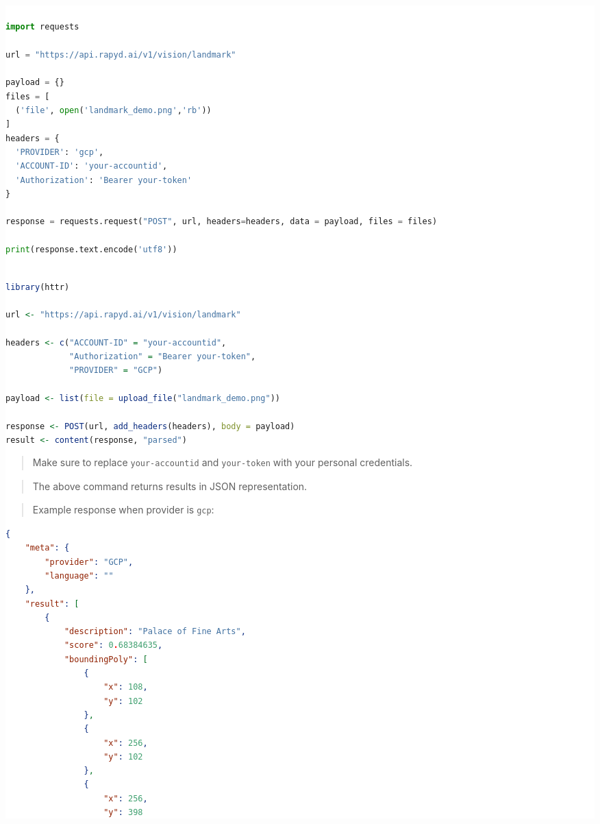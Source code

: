 ```python

import requests

url = "https://api.rapyd.ai/v1/vision/landmark"

payload = {}
files = [
  ('file', open('landmark_demo.png','rb'))
]
headers = {
  'PROVIDER': 'gcp',
  'ACCOUNT-ID': 'your-accountid',
  'Authorization': 'Bearer your-token'
}

response = requests.request("POST", url, headers=headers, data = payload, files = files)

print(response.text.encode('utf8'))

```

```r

library(httr)

url <- "https://api.rapyd.ai/v1/vision/landmark"

headers <- c("ACCOUNT-ID" = "your-accountid", 
             "Authorization" = "Bearer your-token",
             "PROVIDER" = "GCP")

payload <- list(file = upload_file("landmark_demo.png"))

response <- POST(url, add_headers(headers), body = payload)
result <- content(response, "parsed")

```

> Make sure to replace `your-accountid` and `your-token` with your personal credentials.

> The above command returns results in JSON representation.

> Example response when provider is `gcp`:

```json
{
    "meta": {
        "provider": "GCP",
        "language": ""
    },
    "result": [
        {
            "description": "Palace of Fine Arts",
            "score": 0.68384635,
            "boundingPoly": [
                {
                    "x": 108,
                    "y": 102
                },
                {
                    "x": 256,
                    "y": 102
                },
                {
                    "x": 256,
                    "y": 398
```